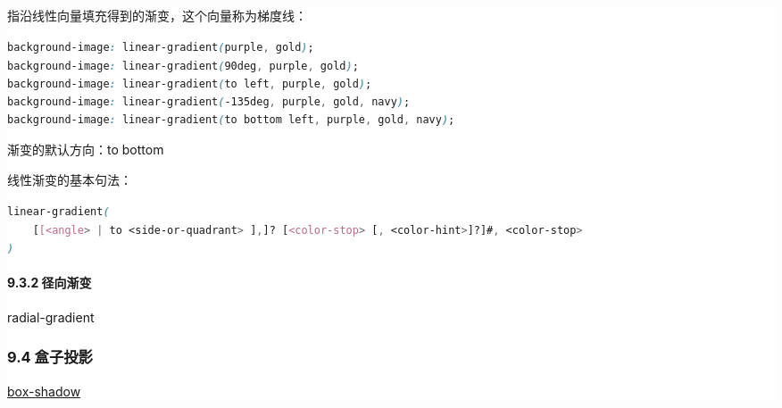 指沿线性向量填充得到的渐变，这个向量称为梯度线：

```css
background-image: linear-gradient(purple, gold);
background-image: linear-gradient(90deg, purple, gold);
background-image: linear-gradient(to left, purple, gold);
background-image: linear-gradient(-135deg, purple, gold, navy);
background-image: linear-gradient(to bottom left, purple, gold, navy);
```

渐变的默认方向：to bottom

线性渐变的基本句法：

```css
linear-gradient(
	[[<angle> | to <side-or-quadrant> ],]? [<color-stop> [, <color-hint>]?]#, <color-stop>
)
```

#### 9.3.2 径向渐变 ####

radial-gradient

### 9.4 盒子投影 ###

[box-shadow](###box-shadow###)

